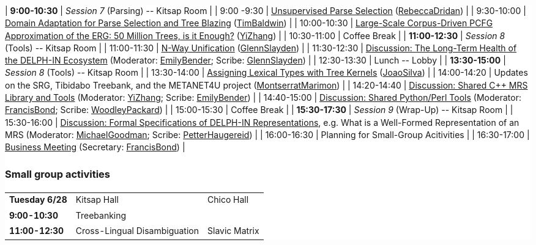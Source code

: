 | **9:00-10:30**  | *Session 7* (Parsing) -- Kitsap Room                                                                                                                                                                                                 |
| 9:00 -9:30      | [Unsupervised Parse Selection](http://www.delph-in.net/2011/bec.pdf) ([RebeccaDridan](https://blog.inductorsoftware.com/docsproto/tools/RebeccaDridan))                                                                                                                                |
| 9:30-10:00      | [Domain Adaptation for Parse Selection and Tree Blazing](http://www.delph-in.net/2011/tim.pdf) ([TimBaldwin](https://blog.inductorsoftware.com/docsproto/tools/TimBaldwin))                                                                                                            |
| 10:00-10:30     | [Large-Scale Corpus-Driven PCFG Approximation of the ERG: 50 Million Trees, is it Enough?](http://www.delph-in.net/2011/pcfg.pdf) ([YiZhang](https://blog.inductorsoftware.com/docsproto/tools/YiZhang))                                                                               |
| 10:30-11:00     | Coffee Break                                                                                                                                                                                                                         |
| **11:00-12:30** | *Session 8* (Tools) -- Kitsap Room                                                                                                                                                                                                   |
| 11:00-11:30     | [N-Way Unification](http://www.delph-in.net/2011/glenn.pdf) ([GlennSlayden](https://blog.inductorsoftware.com/docsproto/tools/GlennSlayden))                                                                                                                                           |
| 11:30-12:30     | [Discussion: The Long-Term Health of the DELPH-IN Ecosystem](SuquamishDelphinEcology) (Moderator: [EmilyBender](https://blog.inductorsoftware.com/docsproto/tools/EmilyBender); Scribe: [GlennSlayden](https://blog.inductorsoftware.com/docsproto/tools/GlennSlayden))                                                                  |
| 12:30-13:30     | Lunch -- Lobby                                                                                                                                                                                                                       |
| **13:30-15:00** | *Session 8* (Tools) -- Kitsap Room                                                                                                                                                                                                   |
| 13:30-14:00     | [Assigning Lexical Types with Tree Kernels](http://www.delph-in.net/2011/joao.pdf) ([JoaoSilva](https://blog.inductorsoftware.com/docsproto/tools/JoaoSilva))                                                                                                                          |
| 14:00-14:20     | Updates on the SRG, Tibidabo Treebank, and the METANET4U project ([MontserratMarimon](/MontserratMarimon))                                                                                                                           |
| 14:20-14:40     | [Discussion: Shared C++ MRS Library and Tools](SuquamishDelphinLibMRS) (Moderator: [YiZhang](https://blog.inductorsoftware.com/docsproto/tools/YiZhang); Scribe: [EmilyBender](https://blog.inductorsoftware.com/docsproto/tools/EmilyBender))                                                                                           |
| 14:40-15:00     | [Discussion: Shared Python/Perl Tools](SuquamishDelphinLibP) (Moderator: [FrancisBond](https://blog.inductorsoftware.com/docsproto/tools/FrancisBond); Scribe: [WoodleyPackard](/WoodleyPackard))                                                                                      |
| 15:00-15:30     | Coffee Break                                                                                                                                                                                                                         |
| **15:30-17:30** | *Session 9* (Wrap-Up) -- Kitsap Room                                                                                                                                                                                                 |
| 15:30-16:00     | [Discussion: Formal Specifications of DELPH-IN Representations](https://blog.inductorsoftware.com/docsproto/tools/FormatSpecifications), e.g. What is a Well-Formed Representation of an MRS (Moderator: [MichaelGoodman](https://blog.inductorsoftware.com/docsproto/tools/MichaelGoodman); Scribe: [PetterHaugereid](https://blog.inductorsoftware.com/docsproto/tools/PetterHaugereid)) |
| 16:00-16:30     | Planning for Small-Group Acitivities                                                                                                                                                                                                 |
| 16:30-17:00     | [Business Meeting](SuquamishBusinessMeeting) (Secretary: [FrancisBond](https://blog.inductorsoftware.com/docsproto/tools/FrancisBond))                                                                                                                                                 |

### Small group activities

|                  |                                          |                            |
|------------------|------------------------------------------|----------------------------|
| **Tuesday 6/28** | Kitsap Hall                              | Chico Hall                 |
| **9:00-10:30**   | Treebanking                              |                            |
| **11:00-12:30**  | Cross-Lingual Disambiguation             | Slavic Matrix              |
